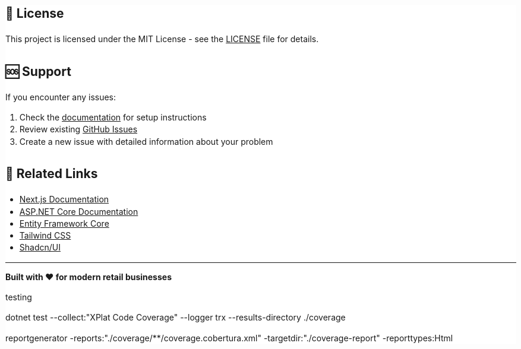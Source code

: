 ## 📄 License

This project is licensed under the MIT License - see the [LICENSE](LICENSE) file for details.

## 🆘 Support

If you encounter any issues:

1. Check the [documentation](docs/) for setup instructions
2. Review existing [GitHub Issues](https://github.com/rudrprasad05/FRCS_POS/issues)
3. Create a new issue with detailed information about your problem

## 🔗 Related Links

- [Next.js Documentation](https://nextjs.org/docs)
- [ASP.NET Core Documentation](https://docs.microsoft.com/aspnet/core)
- [Entity Framework Core](https://docs.microsoft.com/ef/core)
- [Tailwind CSS](https://tailwindcss.com/docs)
- [Shadcn/UI](https://ui.shadcn.com/)

---

**Built with ❤️ for modern retail businesses**

testing

dotnet test --collect:"XPlat Code Coverage" --logger trx --results-directory ./coverage

reportgenerator -reports:"./coverage/\*\*/coverage.cobertura.xml" -targetdir:"./coverage-report" -reporttypes:Html
